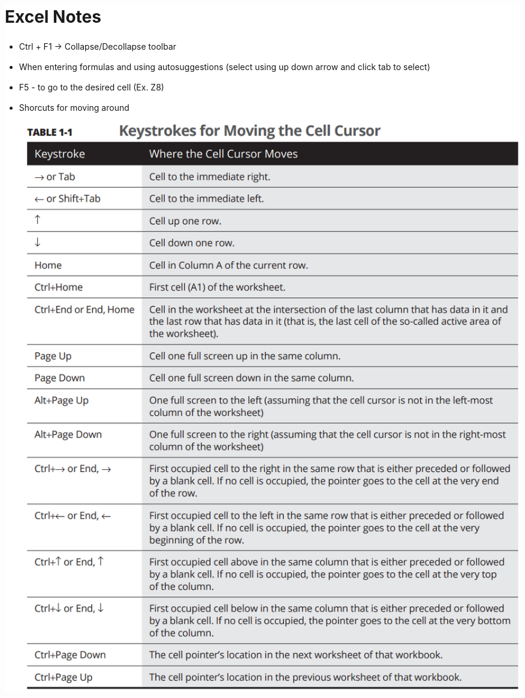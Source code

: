 # Excel Notes

- Ctrl + F1 -> Collapse/Decollapse toolbar

- When entering formulas and using autosuggestions (select using up down arrow and click tab to select)

- F5 - to go to the desired cell (Ex. Z8)

- Shorcuts for moving around
![Shorcuts](excel_1.png)
